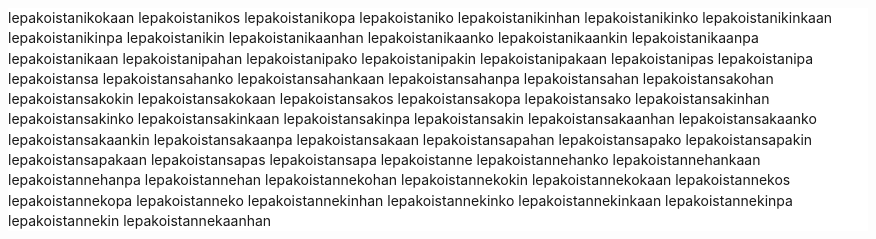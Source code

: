 lepakoistanikokaan
lepakoistanikos
lepakoistanikopa
lepakoistaniko
lepakoistanikinhan
lepakoistanikinko
lepakoistanikinkaan
lepakoistanikinpa
lepakoistanikin
lepakoistanikaanhan
lepakoistanikaanko
lepakoistanikaankin
lepakoistanikaanpa
lepakoistanikaan
lepakoistanipahan
lepakoistanipako
lepakoistanipakin
lepakoistanipakaan
lepakoistanipas
lepakoistanipa
lepakoistansa
lepakoistansahanko
lepakoistansahankaan
lepakoistansahanpa
lepakoistansahan
lepakoistansakohan
lepakoistansakokin
lepakoistansakokaan
lepakoistansakos
lepakoistansakopa
lepakoistansako
lepakoistansakinhan
lepakoistansakinko
lepakoistansakinkaan
lepakoistansakinpa
lepakoistansakin
lepakoistansakaanhan
lepakoistansakaanko
lepakoistansakaankin
lepakoistansakaanpa
lepakoistansakaan
lepakoistansapahan
lepakoistansapako
lepakoistansapakin
lepakoistansapakaan
lepakoistansapas
lepakoistansapa
lepakoistanne
lepakoistannehanko
lepakoistannehankaan
lepakoistannehanpa
lepakoistannehan
lepakoistannekohan
lepakoistannekokin
lepakoistannekokaan
lepakoistannekos
lepakoistannekopa
lepakoistanneko
lepakoistannekinhan
lepakoistannekinko
lepakoistannekinkaan
lepakoistannekinpa
lepakoistannekin
lepakoistannekaanhan